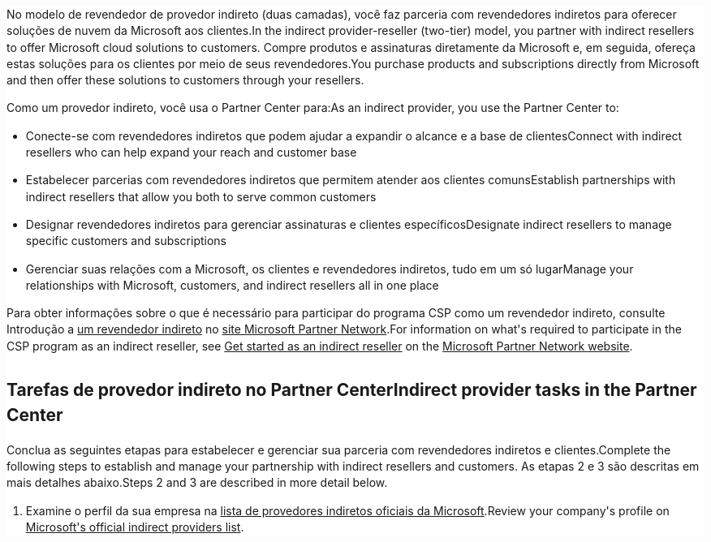 <span data-ttu-id="5c0d6-111">No modelo de revendedor de provedor indireto (duas camadas), você faz parceria com revendedores indiretos para oferecer soluções de nuvem da Microsoft aos clientes.</span><span class="sxs-lookup"><span data-stu-id="5c0d6-111">In the indirect provider-reseller (two-tier) model, you partner with indirect resellers to offer Microsoft cloud solutions to customers.</span></span> <span data-ttu-id="5c0d6-112">Compre produtos e assinaturas diretamente da Microsoft e, em seguida, ofereça estas soluções para os clientes por meio de seus revendedores.</span><span class="sxs-lookup"><span data-stu-id="5c0d6-112">You purchase products and subscriptions directly from Microsoft and then offer these solutions to customers through your resellers.</span></span>

<span data-ttu-id="5c0d6-113">Como um provedor indireto, você usa o Partner Center para:</span><span class="sxs-lookup"><span data-stu-id="5c0d6-113">As an indirect provider, you use the Partner Center to:</span></span>

- <span data-ttu-id="5c0d6-114">Conecte-se com revendedores indiretos que podem ajudar a expandir o alcance e a base de clientes</span><span class="sxs-lookup"><span data-stu-id="5c0d6-114">Connect with indirect resellers who can help expand your reach and customer base</span></span>

- <span data-ttu-id="5c0d6-115">Estabelecer parcerias com revendedores indiretos que permitem atender aos clientes comuns</span><span class="sxs-lookup"><span data-stu-id="5c0d6-115">Establish partnerships with indirect resellers that allow you both to serve common customers</span></span>

- <span data-ttu-id="5c0d6-116">Designar revendedores indiretos para gerenciar assinaturas e clientes específicos</span><span class="sxs-lookup"><span data-stu-id="5c0d6-116">Designate indirect resellers to manage specific customers and subscriptions</span></span>

- <span data-ttu-id="5c0d6-117">Gerenciar suas relações com a Microsoft, os clientes e revendedores indiretos, tudo em um só lugar</span><span class="sxs-lookup"><span data-stu-id="5c0d6-117">Manage your relationships with Microsoft, customers, and indirect resellers all in one place</span></span>

<span data-ttu-id="5c0d6-118">Para obter informações sobre o que é necessário para participar do programa CSP como um revendedor indireto, consulte Introdução a [um revendedor indireto](https://partner.microsoft.com/membership/cloud-solution-provider/) no [site Microsoft Partner Network](https://partner.microsoft.com).</span><span class="sxs-lookup"><span data-stu-id="5c0d6-118">For information on what's required to participate in the CSP program as an indirect reseller, see [Get started as an indirect reseller](https://partner.microsoft.com/membership/cloud-solution-provider/) on the [Microsoft Partner Network website](https://partner.microsoft.com).</span></span>

## <a name="indirect-provider-tasks-in-the-partner-center"></a><span data-ttu-id="5c0d6-119">Tarefas de provedor indireto no Partner Center</span><span class="sxs-lookup"><span data-stu-id="5c0d6-119">Indirect provider tasks in the Partner Center</span></span>

<span data-ttu-id="5c0d6-120">Conclua as seguintes etapas para estabelecer e gerenciar sua parceria com revendedores indiretos e clientes.</span><span class="sxs-lookup"><span data-stu-id="5c0d6-120">Complete the following steps to establish and manage your partnership with indirect resellers and customers.</span></span> <span data-ttu-id="5c0d6-121">As etapas 2 e 3 são descritas em mais detalhes abaixo.</span><span class="sxs-lookup"><span data-stu-id="5c0d6-121">Steps 2 and 3 are described in more detail below.</span></span>

1. <span data-ttu-id="5c0d6-122">Examine o perfil da sua empresa na [lista de provedores indiretos oficiais da Microsoft](https://partnercenter.microsoft.com/partner/find-a-provider).</span><span class="sxs-lookup"><span data-stu-id="5c0d6-122">Review your company's profile on [Microsoft's official indirect providers list](https://partnercenter.microsoft.com/partner/find-a-provider).</span></span>
